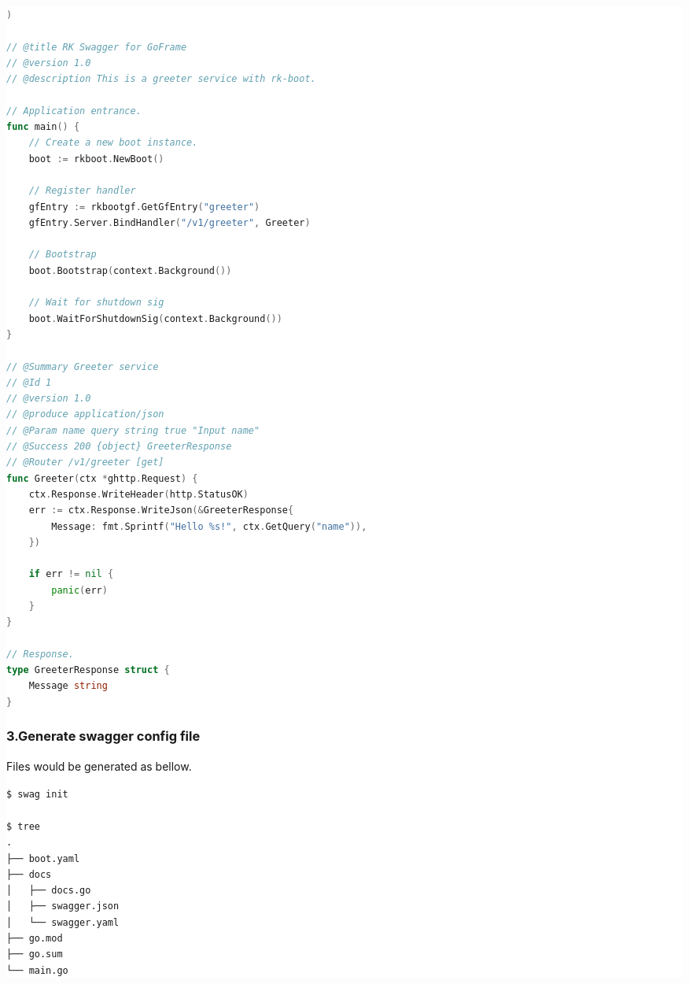 ```go
)

// @title RK Swagger for GoFrame
// @version 1.0
// @description This is a greeter service with rk-boot.

// Application entrance.
func main() {
	// Create a new boot instance.
	boot := rkboot.NewBoot()

	// Register handler
	gfEntry := rkbootgf.GetGfEntry("greeter")
	gfEntry.Server.BindHandler("/v1/greeter", Greeter)

	// Bootstrap
	boot.Bootstrap(context.Background())

	// Wait for shutdown sig
	boot.WaitForShutdownSig(context.Background())
}

// @Summary Greeter service
// @Id 1
// @version 1.0
// @produce application/json
// @Param name query string true "Input name"
// @Success 200 {object} GreeterResponse
// @Router /v1/greeter [get]
func Greeter(ctx *ghttp.Request) {
	ctx.Response.WriteHeader(http.StatusOK)
	err := ctx.Response.WriteJson(&GreeterResponse{
		Message: fmt.Sprintf("Hello %s!", ctx.GetQuery("name")),
	})

	if err != nil {
		panic(err)
	}
}

// Response.
type GreeterResponse struct {
	Message string
}
```

### 3.Generate swagger config file
Files would be generated as bellow.

```
$ swag init

$ tree
.
├── boot.yaml
├── docs
│   ├── docs.go
│   ├── swagger.json
│   └── swagger.yaml
├── go.mod
├── go.sum
└── main.go
```
